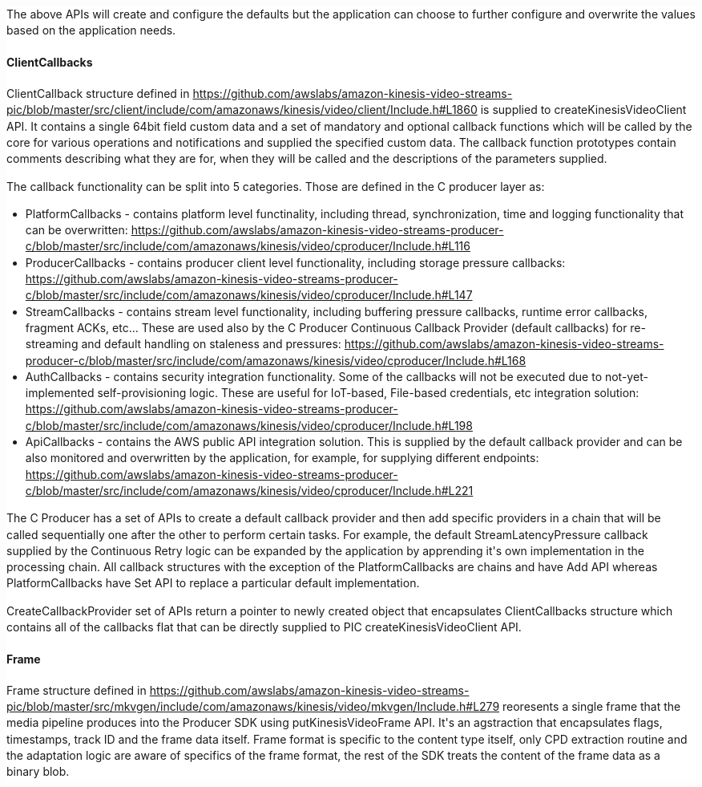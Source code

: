 The above APIs will create and configure the defaults but the application can choose to further configure and overwrite the values based on the application needs.


#### ClientCallbacks

ClientCallback structure defined in https://github.com/awslabs/amazon-kinesis-video-streams-pic/blob/master/src/client/include/com/amazonaws/kinesis/video/client/Include.h#L1860 is supplied to createKinesisVideoClient API. It contains a single 64bit field custom data and a set of mandatory and optional callback functions which will be called by the core for various operations and notifications and supplied the specified custom data. The callback function prototypes contain comments describing what they are for, when they will be called and the descriptions of the parameters supplied.

The callback functionality can be split into 5 categories. Those are defined in the C producer layer as:

* PlatformCallbacks - contains platform level functinality, including thread, synchronization, time and logging functionality that can be overwritten: https://github.com/awslabs/amazon-kinesis-video-streams-producer-c/blob/master/src/include/com/amazonaws/kinesis/video/cproducer/Include.h#L116
* ProducerCallbacks - contains producer client level functionality, including storage pressure callbacks: https://github.com/awslabs/amazon-kinesis-video-streams-producer-c/blob/master/src/include/com/amazonaws/kinesis/video/cproducer/Include.h#L147
* StreamCallbacks - contains stream level functionality, including buffering pressure callbacks, runtime error callbacks, fragment ACKs, etc... These are used also by the C Producer Continuous Callback Provider (default callbacks) for re-streaming and default handling on staleness and pressures: https://github.com/awslabs/amazon-kinesis-video-streams-producer-c/blob/master/src/include/com/amazonaws/kinesis/video/cproducer/Include.h#L168
* AuthCallbacks - contains security integration functionality. Some of the callbacks will not be executed due to not-yet-implemented self-provisioning logic. These are useful for IoT-based, File-based credentials, etc integration solution: https://github.com/awslabs/amazon-kinesis-video-streams-producer-c/blob/master/src/include/com/amazonaws/kinesis/video/cproducer/Include.h#L198
* ApiCallbacks - contains the AWS public API integration solution. This is supplied by the default callback provider and can be also monitored and overwritten by the application, for example, for supplying different endpoints: https://github.com/awslabs/amazon-kinesis-video-streams-producer-c/blob/master/src/include/com/amazonaws/kinesis/video/cproducer/Include.h#L221

The C Producer has a set of APIs to create a default callback provider and then add specific providers in a chain that will be called sequentially one after the other to perform certain tasks. For example, the default StreamLatencyPressure callback supplied by the Continuous Retry logic can be expanded by the application by apprending it's own implementation in the processing chain. All callback structures with the exception of the PlatformCallbacks are chains and have Add API whereas PlatformCallbacks have Set API to replace a particular default implementation.


CreateCallbackProvider set of APIs return a pointer to newly created object that encapsulates ClientCallbacks structure which contains all of the callbacks flat that can be directly supplied to PIC createKinesisVideoClient API. 


#### Frame

Frame structure defined in https://github.com/awslabs/amazon-kinesis-video-streams-pic/blob/master/src/mkvgen/include/com/amazonaws/kinesis/video/mkvgen/Include.h#L279 reoresents a single frame that the media pipeline produces into the Producer SDK using putKinesisVideoFrame API. It's an agstraction that encapsulates flags, timestamps, track ID and the frame data itself. Frame format is specific to the content type itself, only CPD extraction routine and the adaptation logic are aware of specifics of the frame format, the rest of the SDK treats the content of the frame data as a binary blob. 
